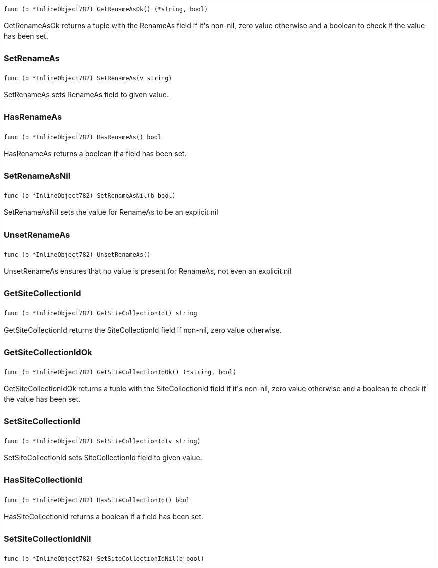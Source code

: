 `func (o *InlineObject782) GetRenameAsOk() (*string, bool)`

GetRenameAsOk returns a tuple with the RenameAs field if it's non-nil, zero value otherwise
and a boolean to check if the value has been set.

### SetRenameAs

`func (o *InlineObject782) SetRenameAs(v string)`

SetRenameAs sets RenameAs field to given value.

### HasRenameAs

`func (o *InlineObject782) HasRenameAs() bool`

HasRenameAs returns a boolean if a field has been set.

### SetRenameAsNil

`func (o *InlineObject782) SetRenameAsNil(b bool)`

 SetRenameAsNil sets the value for RenameAs to be an explicit nil

### UnsetRenameAs
`func (o *InlineObject782) UnsetRenameAs()`

UnsetRenameAs ensures that no value is present for RenameAs, not even an explicit nil
### GetSiteCollectionId

`func (o *InlineObject782) GetSiteCollectionId() string`

GetSiteCollectionId returns the SiteCollectionId field if non-nil, zero value otherwise.

### GetSiteCollectionIdOk

`func (o *InlineObject782) GetSiteCollectionIdOk() (*string, bool)`

GetSiteCollectionIdOk returns a tuple with the SiteCollectionId field if it's non-nil, zero value otherwise
and a boolean to check if the value has been set.

### SetSiteCollectionId

`func (o *InlineObject782) SetSiteCollectionId(v string)`

SetSiteCollectionId sets SiteCollectionId field to given value.

### HasSiteCollectionId

`func (o *InlineObject782) HasSiteCollectionId() bool`

HasSiteCollectionId returns a boolean if a field has been set.

### SetSiteCollectionIdNil

`func (o *InlineObject782) SetSiteCollectionIdNil(b bool)`
